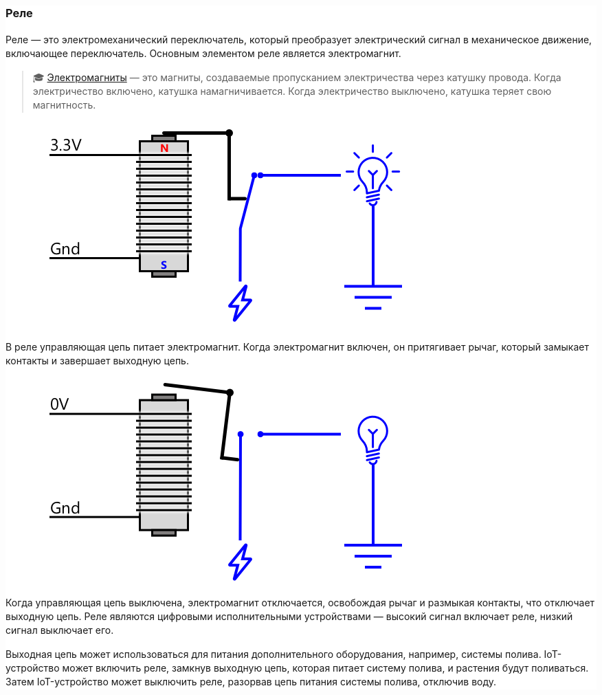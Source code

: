 ### Реле

Реле — это электромеханический переключатель, который преобразует электрический сигнал в механическое движение, включающее переключатель. Основным элементом реле является электромагнит.

> 🎓 [Электромагниты](https://wikipedia.org/wiki/Electromagnet) — это магниты, создаваемые пропусканием электричества через катушку провода. Когда электричество включено, катушка намагничивается. Когда электричество выключено, катушка теряет свою магнитность.

![Когда реле включено, электромагнит создает магнитное поле, замыкая выходную цепь](../../../../../translated_images/relay-on.4db16a0fd6b669262fd6699aff3fbcd31b6057c06d90411b6bddc06326d1cf75.ru.png)

В реле управляющая цепь питает электромагнит. Когда электромагнит включен, он притягивает рычаг, который замыкает контакты и завершает выходную цепь.

![Когда реле выключено, электромагнит не создает магнитного поля, размыкая выходную цепь](../../../../../translated_images/relay-off.c34a178a2960fecdc3c6400d43e633ed11c6746cd653cfb4a768fa097c40394c.ru.png)

Когда управляющая цепь выключена, электромагнит отключается, освобождая рычаг и размыкая контакты, что отключает выходную цепь. Реле являются цифровыми исполнительными устройствами — высокий сигнал включает реле, низкий сигнал выключает его.

Выходная цепь может использоваться для питания дополнительного оборудования, например, системы полива. IoT-устройство может включить реле, замкнув выходную цепь, которая питает систему полива, и растения будут поливаться. Затем IoT-устройство может выключить реле, разорвав цепь питания системы полива, отключив воду.
